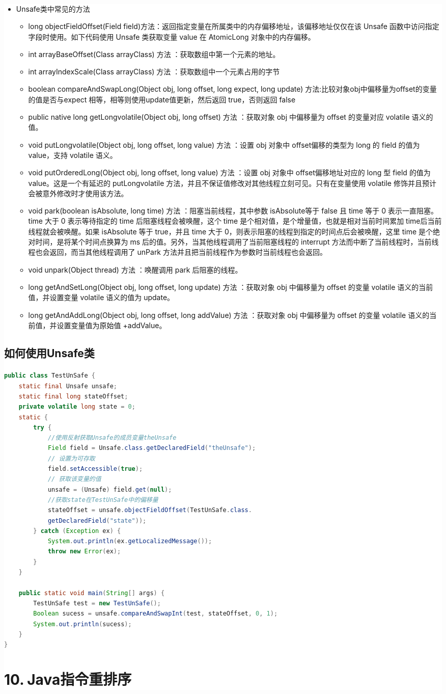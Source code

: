 - Unsafe类中常见的方法

  - long objectFieldOffset(Field field)方法：返回指定变量在所属类中的内存偏移地址，该偏移地址仅仅在该 Unsafe 函数中访问指定字段时使用。如下代码使用 Unsafe 类获取变量 value 在 AtomicLong 对象中的内存偏移。
  
  - int arrayBaseOffset(Class arrayClass) 方法 ：获取数组中第一个元素的地址。
  
  - int arrayIndexScale(Class arrayClass) 方法 ：获取数组中一个元素占用的字节
  
  - boolean compareAndSwapLong(Object obj, long offset, long expect, long update) 方法:比较对象obj中偏移量为offset的变量的值是否与expect 相等，相等则使用update值更新，然后返回 true，否则返回 false
  
  - public native long getLongvolatile(Object obj, long offset) 方法 ：获取对象 obj 中偏移量为 offset 的变量对应 volatile 语义的值。
  
  - void putLongvolatile(Object obj, long offset, long value) 方法 ：设置 obj 对象中 offset偏移的类型为 long 的 field 的值为 value，支持 volatile 语义。

  - void putOrderedLong(Object obj, long offset, long value) 方法 ：设置 obj 对象中 offset偏移地址对应的 long 型 field 的值为 value。这是一个有延迟的 putLongvolatile 方法，并且不保证值修改对其他线程立刻可见。只有在变量使用 volatile 修饰并且预计会被意外修改时才使用该方法。

  - void park(boolean isAbsolute, long time) 方法 ：阻塞当前线程，其中参数 isAbsolute等于 false 且 time 等于 0 表示一直阻塞。time 大于 0 表示等待指定的 time 后阻塞线程会被唤醒，这个 time 是个相对值，是个增量值，也就是相对当前时间累加 time后当前线程就会被唤醒。如果 isAbsolute 等于 true，并且 time 大于 0，则表示阻塞的线程到指定的时间点后会被唤醒，这里 time 是个绝对时间，是将某个时间点换算为 ms 后的值。另外，当其他线程调用了当前阻塞线程的 interrupt 方法而中断了当前线程时，当前线程也会返回，而当其他线程调用了 unPark 方法并且把当前线程作为参数时当前线程也会返回。

  - void unpark(Object thread) 方法 ：唤醒调用 park 后阻塞的线程。
  
  - long getAndSetLong(Object obj, long offset, long update) 方法 ：获取对象 obj 中偏移量为 offset 的变量 volatile 语义的当前值，并设置变量 volatile 语义的值为 update。
  
  - long getAndAddLong(Object obj, long offset, long addValue) 方法 ：获取对象 obj 中偏移量为 offset 的变量 volatile 语义的当前值，并设置变量值为原始值 +addValue。

## 如何使用Unsafe类
```java
public class TestUnSafe {
    static final Unsafe unsafe;
    static final long stateOffset;
    private volatile long state = 0;
    static {
        try {
            //使用反射获取Unsafe的成员变量theUnsafe
            Field field = Unsafe.class.getDeclaredField("theUnsafe");
            // 设置为可存取
            field.setAccessible(true);
            // 获取该变量的值
            unsafe = (Unsafe) field.get(null);
            //获取state在TestUnSafe中的偏移量
            stateOffset = unsafe.objectFieldOffset(TestUnSafe.class. 
            getDeclaredField("state"));
        } catch (Exception ex) {
            System.out.println(ex.getLocalizedMessage());
            throw new Error(ex);
        }
    }
    
    public static void main(String[] args) {
        TestUnSafe test = new TestUnSafe();
        Boolean sucess = unsafe.compareAndSwapInt(test, stateOffset, 0, 1);
        System.out.println(sucess);
    }
}

```
# 10. Java指令重排序
